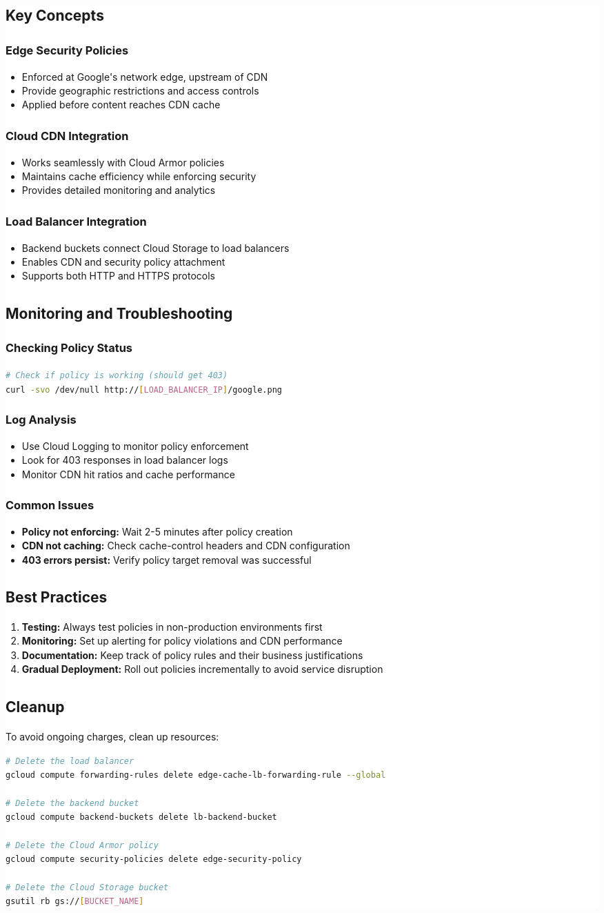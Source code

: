 ## Key Concepts

### Edge Security Policies
- Enforced at Google's network edge, upstream of CDN
- Provide geographic restrictions and access controls
- Applied before content reaches CDN cache

### Cloud CDN Integration
- Works seamlessly with Cloud Armor policies
- Maintains cache efficiency while enforcing security
- Provides detailed monitoring and analytics

### Load Balancer Integration
- Backend buckets connect Cloud Storage to load balancers
- Enables CDN and security policy attachment
- Supports both HTTP and HTTPS protocols

## Monitoring and Troubleshooting

### Checking Policy Status
```bash
# Check if policy is working (should get 403)
curl -svo /dev/null http://[LOAD_BALANCER_IP]/google.png
```

### Log Analysis
- Use Cloud Logging to monitor policy enforcement
- Look for 403 responses in load balancer logs
- Monitor CDN hit ratios and cache performance

### Common Issues
- **Policy not enforcing:** Wait 2-5 minutes after policy creation
- **CDN not caching:** Check cache-control headers and CDN configuration
- **403 errors persist:** Verify policy target removal was successful

## Best Practices

1. **Testing:** Always test policies in non-production environments first
2. **Monitoring:** Set up alerting for policy violations and CDN performance
3. **Documentation:** Keep track of policy rules and their business justifications
4. **Gradual Deployment:** Roll out policies incrementally to avoid service disruption

## Cleanup

To avoid ongoing charges, clean up resources:

```bash
# Delete the load balancer
gcloud compute forwarding-rules delete edge-cache-lb-forwarding-rule --global

# Delete the backend bucket
gcloud compute backend-buckets delete lb-backend-bucket

# Delete the Cloud Armor policy
gcloud compute security-policies delete edge-security-policy

# Delete the Cloud Storage bucket
gsutil rb gs://[BUCKET_NAME]
```
